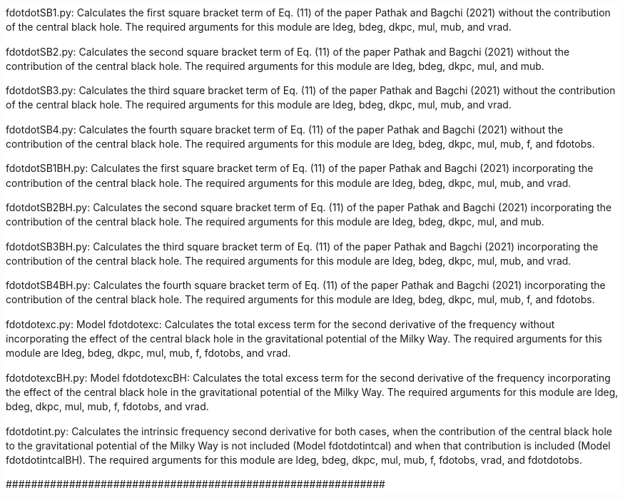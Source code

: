 fdotdotSB1.py: Calculates the first square bracket term of Eq. (11) of the paper Pathak and Bagchi (2021) without the contribution of the central black hole. The required arguments for this module are ldeg, bdeg, dkpc, mul, mub, and vrad.

fdotdotSB2.py: Calculates the second square bracket term of Eq. (11) of the paper Pathak and Bagchi (2021) without the contribution of the central black hole. The required arguments for this module are ldeg, bdeg, dkpc, mul, and mub.

fdotdotSB3.py: Calculates the third square bracket term of Eq. (11) of the paper Pathak and Bagchi (2021) without the contribution of the central black hole. The required arguments for this module are ldeg, bdeg, dkpc, mul, mub, and vrad.

fdotdotSB4.py: Calculates the fourth square bracket term of Eq. (11) of the paper Pathak and Bagchi (2021) without the contribution of the central black hole. The required arguments for this module are ldeg, bdeg, dkpc, mul, mub, f, and fdotobs.

fdotdotSB1BH.py: Calculates the first square bracket term of Eq. (11) of the paper Pathak and Bagchi (2021) incorporating the contribution of the central black hole. The required arguments for this module are ldeg, bdeg, dkpc, mul, mub, and vrad.

fdotdotSB2BH.py: Calculates the second square bracket term of Eq. (11) of the paper Pathak and Bagchi (2021) incorporating the contribution of the central black hole. The required arguments for this module are ldeg, bdeg, dkpc, mul, and mub.

fdotdotSB3BH.py: Calculates the third square bracket term of Eq. (11) of the paper Pathak and Bagchi (2021) incorporating the contribution of the central black hole. The required arguments for this module are ldeg, bdeg, dkpc, mul, mub, and vrad.

fdotdotSB4BH.py: Calculates the fourth square bracket term of Eq. (11) of the paper Pathak and Bagchi (2021) incorporating the contribution of the central black hole. The required arguments for this module are ldeg, bdeg, dkpc, mul, mub, f, and fdotobs.

fdotdotexc.py: Model fdotdotexc: Calculates the total excess term for the second derivative of the frequency without incorporating the effect of the central black hole in the gravitational potential of the Milky Way. The required arguments for this module are ldeg, bdeg, dkpc, mul, mub, f, fdotobs, and vrad.

fdotdotexcBH.py: Model fdotdotexcBH: Calculates the total excess term for the second derivative of the frequency incorporating the effect of the central black hole in the gravitational potential of the Milky Way. The required arguments for this module are ldeg, bdeg, dkpc, mul, mub, f, fdotobs, and vrad.

fdotdotint.py: Calculates the intrinsic frequency second derivative for both cases, when the contribution of the central black hole to the gravitational potential of the Milky Way is not included (Model fdotdotintcal) and when that contribution is included (Model fdotdotintcalBH). The required arguments for this module are ldeg, bdeg, dkpc, mul, mub, f, fdotobs, vrad, and fdotdotobs. 

############################################################


